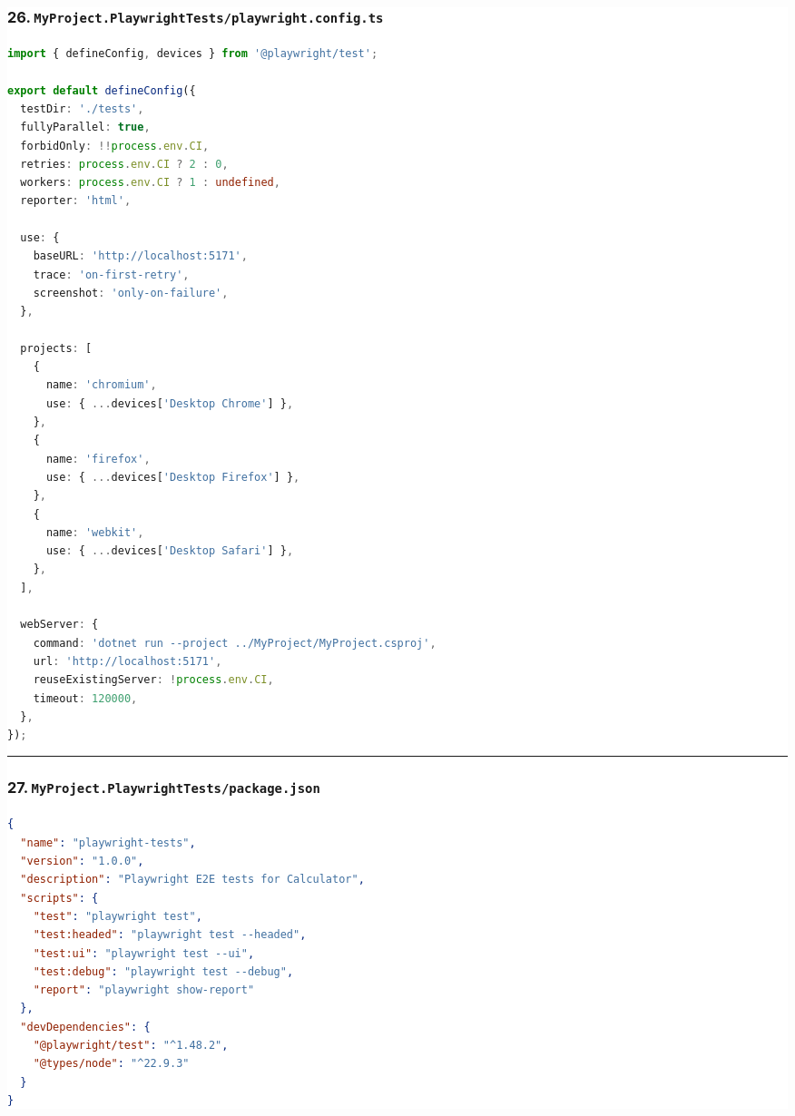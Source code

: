 
### 26. `MyProject.PlaywrightTests/playwright.config.ts`

```typescript
import { defineConfig, devices } from '@playwright/test';

export default defineConfig({
  testDir: './tests',
  fullyParallel: true,
  forbidOnly: !!process.env.CI,
  retries: process.env.CI ? 2 : 0,
  workers: process.env.CI ? 1 : undefined,
  reporter: 'html',
  
  use: {
    baseURL: 'http://localhost:5171',
    trace: 'on-first-retry',
    screenshot: 'only-on-failure',
  },

  projects: [
    {
      name: 'chromium',
      use: { ...devices['Desktop Chrome'] },
    },
    {
      name: 'firefox',
      use: { ...devices['Desktop Firefox'] },
    },
    {
      name: 'webkit',
      use: { ...devices['Desktop Safari'] },
    },
  ],

  webServer: {
    command: 'dotnet run --project ../MyProject/MyProject.csproj',
    url: 'http://localhost:5171',
    reuseExistingServer: !process.env.CI,
    timeout: 120000,
  },
});
```

---

### 27. `MyProject.PlaywrightTests/package.json`

```json
{
  "name": "playwright-tests",
  "version": "1.0.0",
  "description": "Playwright E2E tests for Calculator",
  "scripts": {
    "test": "playwright test",
    "test:headed": "playwright test --headed",
    "test:ui": "playwright test --ui",
    "test:debug": "playwright test --debug",
    "report": "playwright show-report"
  },
  "devDependencies": {
    "@playwright/test": "^1.48.2",
    "@types/node": "^22.9.3"
  }
}
```
